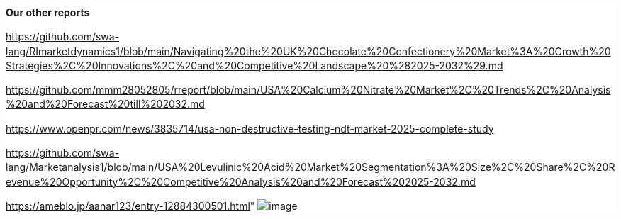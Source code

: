 <strong>Our other reports</strong>

<a href=https://github.com/swa-lang/RImarketdynamics1/blob/main/Navigating%20the%20UK%20Chocolate%20Confectionery%20Market%3A%20Growth%20Strategies%2C%20Innovations%2C%20and%20Competitive%20Landscape%20%282025-2032%29.md>https://github.com/swa-lang/RImarketdynamics1/blob/main/Navigating%20the%20UK%20Chocolate%20Confectionery%20Market%3A%20Growth%20Strategies%2C%20Innovations%2C%20and%20Competitive%20Landscape%20%282025-2032%29.md</a>

<a href=https://github.com/mmm28052805/rreport/blob/main/USA%20Calcium%20Nitrate%20Market%2C%20Trends%2C%20Analysis%20and%20Forecast%20till%202032.md>https://github.com/mmm28052805/rreport/blob/main/USA%20Calcium%20Nitrate%20Market%2C%20Trends%2C%20Analysis%20and%20Forecast%20till%202032.md</a>

<a href=https://www.openpr.com/news/3835714/usa-non-destructive-testing-ndt-market-2025-complete-study>https://www.openpr.com/news/3835714/usa-non-destructive-testing-ndt-market-2025-complete-study</a>

<a href=https://github.com/swa-lang/Marketanalysis1/blob/main/USA%20Levulinic%20Acid%20Market%20Segmentation%3A%20Size%2C%20Share%2C%20Revenue%20Opportunity%2C%20Competitive%20Analysis%20and%20Forecast%202025-2032.md>https://github.com/swa-lang/Marketanalysis1/blob/main/USA%20Levulinic%20Acid%20Market%20Segmentation%3A%20Size%2C%20Share%2C%20Revenue%20Opportunity%2C%20Competitive%20Analysis%20and%20Forecast%202025-2032.md</a>

<a href=https://ameblo.jp/aanar123/entry-12884300501.html>https://ameblo.jp/aanar123/entry-12884300501.html</a>"
![image](https://github.com/user-attachments/assets/070fa09b-6b9a-4e9e-ab84-82c928058b51)
